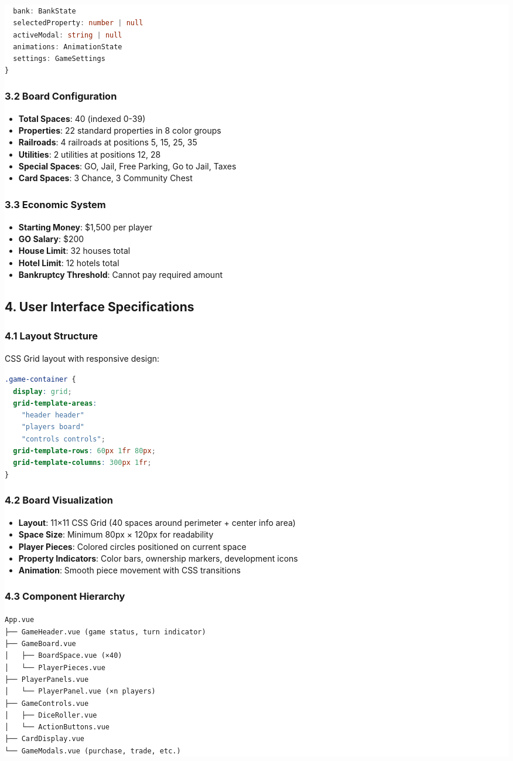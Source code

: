 ```typescript
  bank: BankState
  selectedProperty: number | null
  activeModal: string | null
  animations: AnimationState
  settings: GameSettings
}
```

### 3.2 Board Configuration
- **Total Spaces**: 40 (indexed 0-39)
- **Properties**: 22 standard properties in 8 color groups
- **Railroads**: 4 railroads at positions 5, 15, 25, 35
- **Utilities**: 2 utilities at positions 12, 28
- **Special Spaces**: GO, Jail, Free Parking, Go to Jail, Taxes
- **Card Spaces**: 3 Chance, 3 Community Chest

### 3.3 Economic System
- **Starting Money**: $1,500 per player
- **GO Salary**: $200
- **House Limit**: 32 houses total
- **Hotel Limit**: 12 hotels total
- **Bankruptcy Threshold**: Cannot pay required amount

## 4. User Interface Specifications

### 4.1 Layout Structure
CSS Grid layout with responsive design:
```css
.game-container {
  display: grid;
  grid-template-areas: 
    "header header"
    "players board"
    "controls controls";
  grid-template-rows: 60px 1fr 80px;
  grid-template-columns: 300px 1fr;
}
```

### 4.2 Board Visualization
- **Layout**: 11×11 CSS Grid (40 spaces around perimeter + center info area)
- **Space Size**: Minimum 80px × 120px for readability
- **Player Pieces**: Colored circles positioned on current space
- **Property Indicators**: Color bars, ownership markers, development icons
- **Animation**: Smooth piece movement with CSS transitions

### 4.3 Component Hierarchy
```
App.vue
├── GameHeader.vue (game status, turn indicator)
├── GameBoard.vue
│   ├── BoardSpace.vue (×40)
│   └── PlayerPieces.vue
├── PlayerPanels.vue
│   └── PlayerPanel.vue (×n players)
├── GameControls.vue
│   ├── DiceRoller.vue
│   └── ActionButtons.vue
├── CardDisplay.vue
└── GameModals.vue (purchase, trade, etc.)
```
